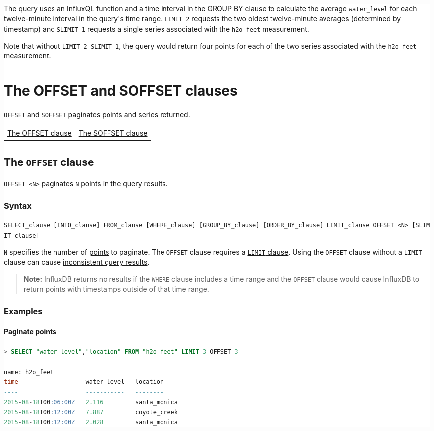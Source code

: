 The query uses an InfluxQL [function](/influxdb/v1.7/query_language/functions)
and a time interval in the [GROUP BY clause](#group-by-time-intervals)
to calculate the average `water_level` for each twelve-minute
interval in the query's time range.
`LIMIT 2` requests the two oldest twelve-minute averages (determined by
timestamp) and `SLIMIT 1` requests a single series
associated with the `h2o_feet` measurement.

Note that without `LIMIT 2 SLIMIT 1`, the query would return four points
for each of the two series associated with the `h2o_feet` measurement.

# The OFFSET and SOFFSET clauses

`OFFSET` and `SOFFSET` paginates [points](/influxdb/v1.7/concepts/glossary/#point) and [series](/influxdb/v1.7/concepts/glossary/#series) returned.

<table style="width:100%">
  <tr>
    <td><a href="#the-offset-clause">The OFFSET clause</a></td>
    <td><a href="#the-soffset-clause">The SOFFSET clause</a></td>
  </tr>
</table>

## The `OFFSET` clause

`OFFSET <N>` paginates `N` [points](/influxdb/v1.7/concepts/glossary/#point) in the query results.

### Syntax

```
SELECT_clause [INTO_clause] FROM_clause [WHERE_clause] [GROUP_BY_clause] [ORDER_BY_clause] LIMIT_clause OFFSET <N> [SLIMIT_clause]
```

`N` specifies the number of [points](/influxdb/v1.7/concepts/glossary/#point) to paginate.
The `OFFSET` clause requires a [`LIMIT` clause](#the-limit-clause).
Using the `OFFSET` clause without a `LIMIT` clause can cause [inconsistent
query results](https://github.com/influxdata/influxdb/issues/7577).

> **Note:** InfluxDB returns no results if the `WHERE` clause includes a time
range and the `OFFSET` clause would cause InfluxDB to return points with
timestamps outside of that time range.

### Examples

#### Paginate points

```sql
> SELECT "water_level","location" FROM "h2o_feet" LIMIT 3 OFFSET 3

name: h2o_feet
time                   water_level   location
----                   -----------   --------
2015-08-18T00:06:00Z   2.116         santa_monica
2015-08-18T00:12:00Z   7.887         coyote_creek
2015-08-18T00:12:00Z   2.028         santa_monica
```

